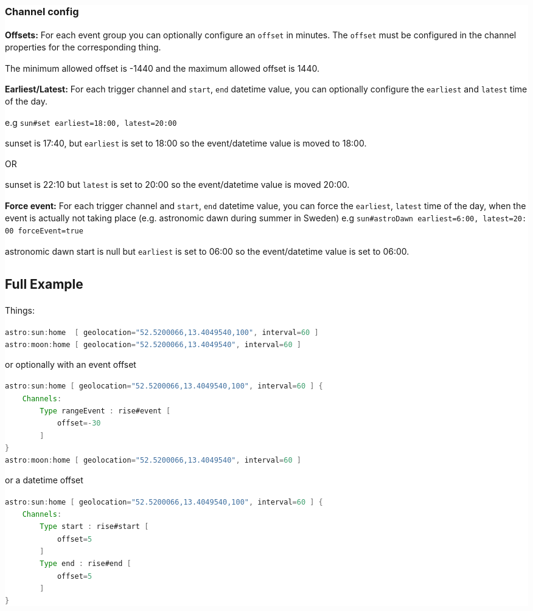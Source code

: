 ### Channel config

**Offsets:** For each event group you can optionally configure an `offset` in minutes.
The `offset` must be configured in the channel properties for the corresponding thing.

The minimum allowed offset is -1440 and the maximum allowed offset is 1440.

**Earliest/Latest:** For each trigger channel and `start`, `end` datetime value, you can optionally configure the `earliest` and `latest` time of the day.

e.g `sun#set earliest=18:00, latest=20:00`

sunset is 17:40, but `earliest` is set to 18:00 so the event/datetime value is moved to 18:00.

OR

sunset is 22:10 but `latest` is set to 20:00 so the event/datetime value is moved 20:00.

**Force event:** For each trigger channel and `start`, `end` datetime value, you can force the `earliest`, `latest` time of the day, when the event is actually not taking place (e.g. astronomic dawn during summer in Sweden)
e.g `sun#astroDawn earliest=6:00, latest=20:00 forceEvent=true`

astronomic dawn start is null but `earliest` is set to 06:00 so the event/datetime value is set to 06:00.


## Full Example

Things:

```java
astro:sun:home  [ geolocation="52.5200066,13.4049540,100", interval=60 ]
astro:moon:home [ geolocation="52.5200066,13.4049540", interval=60 ]
```

or optionally with an event offset

```java
astro:sun:home [ geolocation="52.5200066,13.4049540,100", interval=60 ] {
    Channels:
        Type rangeEvent : rise#event [
            offset=-30
        ]
}
astro:moon:home [ geolocation="52.5200066,13.4049540", interval=60 ]
```

or a datetime offset

```java
astro:sun:home [ geolocation="52.5200066,13.4049540,100", interval=60 ] {
    Channels:
        Type start : rise#start [
            offset=5
        ]
        Type end : rise#end [
            offset=5
        ]
}
```
